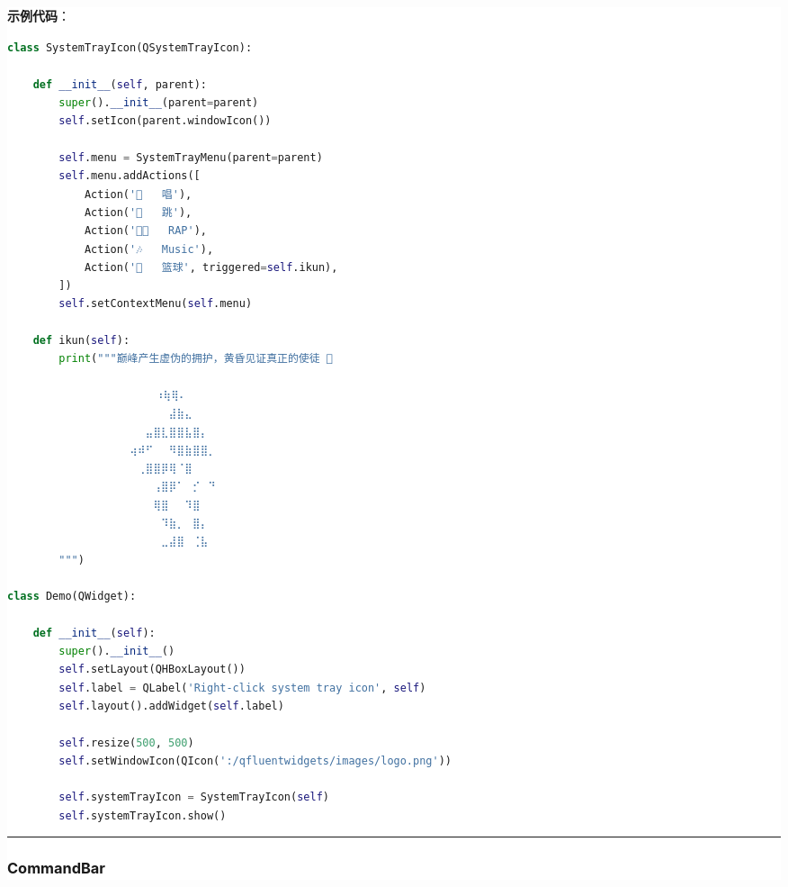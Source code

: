 **示例代码**：

```python
class SystemTrayIcon(QSystemTrayIcon):

    def __init__(self, parent):
        super().__init__(parent=parent)
        self.setIcon(parent.windowIcon())

        self.menu = SystemTrayMenu(parent=parent)
        self.menu.addActions([
            Action('🎤   唱'),
            Action('🕺   跳'),
            Action('🤘🏼   RAP'),
            Action('🎶   Music'),
            Action('🏀   篮球', triggered=self.ikun),
        ])
        self.setContextMenu(self.menu)

    def ikun(self):
        print("""巅峰产生虚伪的拥护，黄昏见证真正的使徒 🏀

                       ⠰⢷⢿⠄
                   ⠀⠀⠀⠀⠀⣼⣷⣄
                   ⠀⠀⣤⣿⣇⣿⣿⣧⣿⡄
                   ⢴⠾⠋⠀⠀⠻⣿⣷⣿⣿⡀
                   ⠀⢀⣿⣿⡿⢿⠈⣿
                   ⠀⠀⠀⢠⣿⡿⠁⠀⡊⠀⠙
                   ⠀⠀⠀⢿⣿⠀⠀⠹⣿
                   ⠀⠀⠀⠀⠹⣷⡀⠀⣿⡄
                   ⠀⠀⠀⠀⣀⣼⣿⠀⢈⣧
        """)

class Demo(QWidget):

    def __init__(self):
        super().__init__()
        self.setLayout(QHBoxLayout())
        self.label = QLabel('Right-click system tray icon', self)
        self.layout().addWidget(self.label)

        self.resize(500, 500)
        self.setWindowIcon(QIcon(':/qfluentwidgets/images/logo.png'))

        self.systemTrayIcon = SystemTrayIcon(self)
        self.systemTrayIcon.show()
```

------

### **CommandBar**
